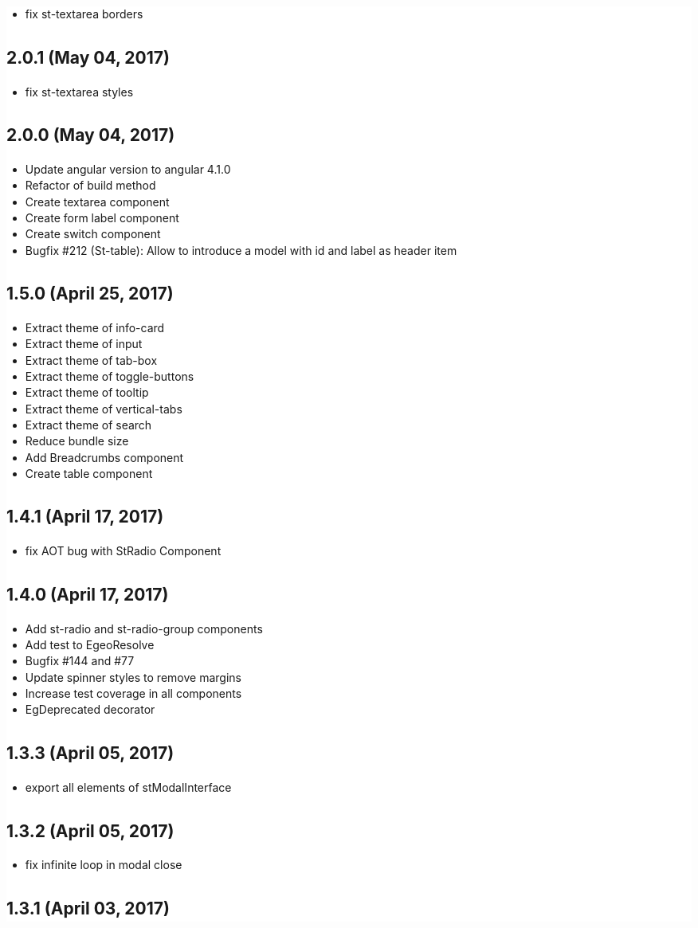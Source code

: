 * fix st-textarea borders

## 2.0.1 (May 04, 2017)

* fix st-textarea styles

## 2.0.0 (May 04, 2017)

* Update angular version to angular 4.1.0
* Refactor of build method
* Create textarea component
* Create form label component
* Create switch component
* Bugfix #212 (St-table): Allow to introduce a model with id and label as header item

## 1.5.0 (April 25, 2017)

* Extract theme of info-card
* Extract theme of input
* Extract theme of tab-box
* Extract theme of toggle-buttons
* Extract theme of tooltip
* Extract theme of vertical-tabs
* Extract theme of search
* Reduce bundle size
* Add Breadcrumbs component
* Create table component

## 1.4.1 (April 17, 2017)

* fix AOT bug with StRadio Component

## 1.4.0 (April 17, 2017)

* Add st-radio and st-radio-group components
* Add test to EgeoResolve
* Bugfix #144 and #77
* Update spinner styles to remove margins
* Increase test coverage in all components
* EgDeprecated decorator

## 1.3.3 (April 05, 2017)

* export all elements of stModalInterface

## 1.3.2 (April 05, 2017)

* fix infinite loop in modal close

## 1.3.1 (April 03, 2017)
